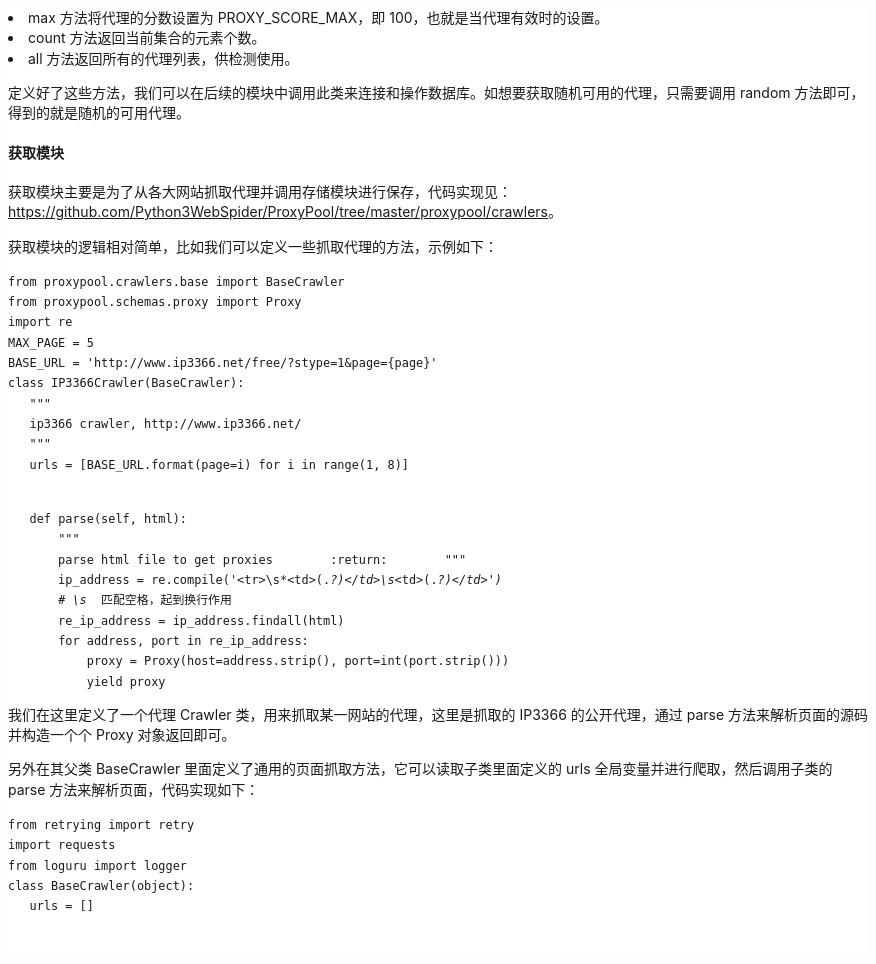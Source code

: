 <li>max 方法将代理的分数设置为 PROXY_SCORE_MAX，即 100，也就是当代理有效时的设置。</li>
<li>count 方法返回当前集合的元素个数。</li>
<li>all 方法返回所有的代理列表，供检测使用。</li>
</ul>
<p>定义好了这些方法，我们可以在后续的模块中调用此类来连接和操作数据库。如想要获取随机可用的代理，只需要调用 random 方法即可，得到的就是随机的可用代理。</p>
<h4>获取模块</h4>
<p>获取模块主要是为了从各大网站抓取代理并调用存储模块进行保存，代码实现见：<a href="https://github.com/Python3WebSpider/ProxyPool/tree/master/proxypool/crawlers">https://github.com/Python3WebSpider/ProxyPool/tree/master/proxypool/crawlers</a>。</p>
<p>获取模块的逻辑相对简单，比如我们可以定义一些抓取代理的方法，示例如下：</p>
<pre><code data-language="python" class="lang-python"><span class="hljs-keyword">from</span>&nbsp;proxypool.crawlers.base&nbsp;<span class="hljs-keyword">import</span>&nbsp;BaseCrawler
<span class="hljs-keyword">from</span>&nbsp;proxypool.schemas.proxy&nbsp;<span class="hljs-keyword">import</span>&nbsp;Proxy
<span class="hljs-keyword">import</span>&nbsp;re
MAX_PAGE&nbsp;=&nbsp;<span class="hljs-number">5</span>
BASE_URL&nbsp;=&nbsp;<span class="hljs-string">'http://www.ip3366.net/free/?stype=1&amp;page={page}'</span>
<span class="hljs-class"><span class="hljs-keyword">class</span>&nbsp;<span class="hljs-title">IP3366Crawler</span><span class="hljs-params">(BaseCrawler)</span>:</span>
&nbsp;&nbsp;&nbsp;<span class="hljs-string">"""
&nbsp;&nbsp;&nbsp;ip3366&nbsp;crawler,&nbsp;http://www.ip3366.net/
&nbsp;&nbsp;&nbsp;"""</span>
&nbsp;&nbsp;&nbsp;urls&nbsp;=&nbsp;[BASE_URL.format(page=i)&nbsp;<span class="hljs-keyword">for</span>&nbsp;i&nbsp;<span class="hljs-keyword">in</span>&nbsp;range(<span class="hljs-number">1</span>,&nbsp;<span class="hljs-number">8</span>)]

&nbsp;&nbsp;&nbsp;<span class="hljs-function"><span class="hljs-keyword">def</span>&nbsp;<span class="hljs-title">parse</span><span class="hljs-params">(self,&nbsp;html)</span>:</span>
&nbsp;&nbsp;&nbsp;&nbsp;&nbsp;&nbsp;&nbsp;<span class="hljs-string">"""
&nbsp;&nbsp;&nbsp;&nbsp;&nbsp;&nbsp;&nbsp;parse&nbsp;html&nbsp;file&nbsp;to&nbsp;get&nbsp;proxies
&nbsp;&nbsp;&nbsp;&nbsp;&nbsp;&nbsp;&nbsp;:return:
&nbsp;&nbsp;&nbsp;&nbsp;&nbsp;&nbsp;&nbsp;"""</span>
&nbsp;&nbsp;&nbsp;&nbsp;&nbsp;&nbsp;&nbsp;ip_address&nbsp;=&nbsp;re.compile(<span class="hljs-string">'&lt;tr&gt;\s*&lt;td&gt;(.*?)&lt;/td&gt;\s*&lt;td&gt;(.*?)&lt;/td&gt;'</span>)
&nbsp;&nbsp;&nbsp;&nbsp;&nbsp;&nbsp;&nbsp;<span class="hljs-comment">#&nbsp;\s&nbsp;*&nbsp;匹配空格，起到换行作用</span>
&nbsp;&nbsp;&nbsp;&nbsp;&nbsp;&nbsp;&nbsp;re_ip_address&nbsp;=&nbsp;ip_address.findall(html)
&nbsp;&nbsp;&nbsp;&nbsp;&nbsp;&nbsp;&nbsp;<span class="hljs-keyword">for</span>&nbsp;address,&nbsp;port&nbsp;<span class="hljs-keyword">in</span>&nbsp;re_ip_address:
&nbsp;&nbsp;&nbsp;&nbsp;&nbsp;&nbsp;&nbsp;&nbsp;&nbsp;&nbsp;&nbsp;proxy&nbsp;=&nbsp;Proxy(host=address.strip(),&nbsp;port=int(port.strip()))
&nbsp;&nbsp;&nbsp;&nbsp;&nbsp;&nbsp;&nbsp;&nbsp;&nbsp;&nbsp;&nbsp;<span class="hljs-keyword">yield</span>&nbsp;proxy
</code></pre>
<p>我们在这里定义了一个代理 Crawler 类，用来抓取某一网站的代理，这里是抓取的 IP3366 的公开代理，通过 parse 方法来解析页面的源码并构造一个个 Proxy 对象返回即可。</p>
<p>另外在其父类 BaseCrawler 里面定义了通用的页面抓取方法，它可以读取子类里面定义的 urls 全局变量并进行爬取，然后调用子类的 parse 方法来解析页面，代码实现如下：</p>
<pre><code data-language="python" class="lang-python"><span class="hljs-keyword">from</span>&nbsp;retrying&nbsp;<span class="hljs-keyword">import</span>&nbsp;retry
<span class="hljs-keyword">import</span>&nbsp;requests
<span class="hljs-keyword">from</span>&nbsp;loguru&nbsp;<span class="hljs-keyword">import</span>&nbsp;logger
<span class="hljs-class"><span class="hljs-keyword">class</span>&nbsp;<span class="hljs-title">BaseCrawler</span><span class="hljs-params">(object)</span>:</span>
&nbsp;&nbsp;&nbsp;urls&nbsp;=&nbsp;[]
